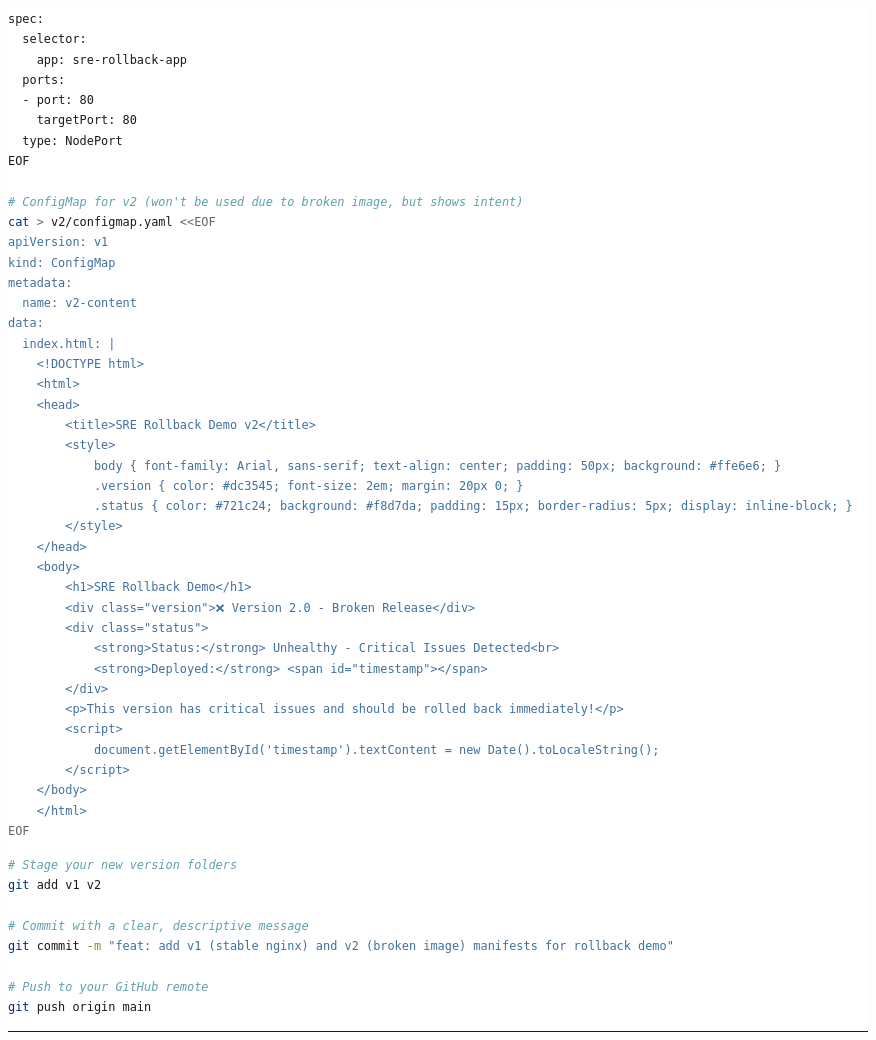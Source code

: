 ```bash
spec:
  selector: 
    app: sre-rollback-app
  ports: 
  - port: 80
    targetPort: 80
  type: NodePort
EOF

# ConfigMap for v2 (won't be used due to broken image, but shows intent)
cat > v2/configmap.yaml <<EOF
apiVersion: v1
kind: ConfigMap
metadata:
  name: v2-content
data:
  index.html: |
    <!DOCTYPE html>
    <html>
    <head>
        <title>SRE Rollback Demo v2</title>
        <style>
            body { font-family: Arial, sans-serif; text-align: center; padding: 50px; background: #ffe6e6; }
            .version { color: #dc3545; font-size: 2em; margin: 20px 0; }
            .status { color: #721c24; background: #f8d7da; padding: 15px; border-radius: 5px; display: inline-block; }
        </style>
    </head>
    <body>
        <h1>SRE Rollback Demo</h1>
        <div class="version">❌ Version 2.0 - Broken Release</div>
        <div class="status">
            <strong>Status:</strong> Unhealthy - Critical Issues Detected<br>
            <strong>Deployed:</strong> <span id="timestamp"></span>
        </div>
        <p>This version has critical issues and should be rolled back immediately!</p>
        <script>
            document.getElementById('timestamp').textContent = new Date().toLocaleString();
        </script>
    </body>
    </html>
EOF
```

```bash
# Stage your new version folders
git add v1 v2

# Commit with a clear, descriptive message
git commit -m "feat: add v1 (stable nginx) and v2 (broken image) manifests for rollback demo"

# Push to your GitHub remote
git push origin main
```

---